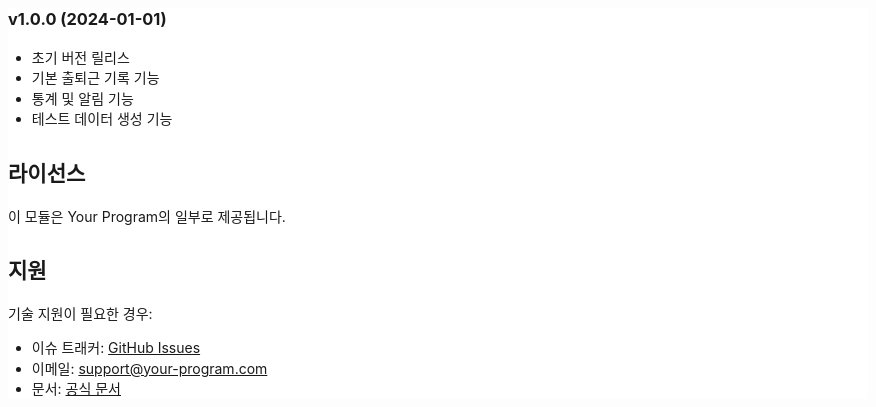 ### v1.0.0 (2024-01-01)
- 초기 버전 릴리스
- 기본 출퇴근 기록 기능
- 통계 및 알림 기능
- 테스트 데이터 생성 기능

## 라이선스

이 모듈은 Your Program의 일부로 제공됩니다.

## 지원

기술 지원이 필요한 경우:
- 이슈 트래커: [GitHub Issues](https://github.com/your-program/issues)
- 이메일: support@your-program.com
- 문서: [공식 문서](https://docs.your-program.com) 